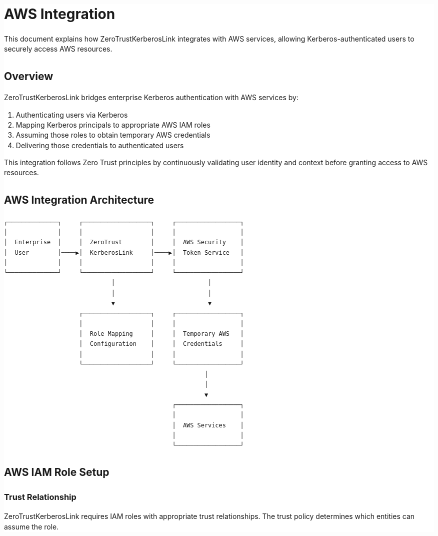 # AWS Integration

This document explains how ZeroTrustKerberosLink integrates with AWS services, allowing Kerberos-authenticated users to securely access AWS resources.

## Overview

ZeroTrustKerberosLink bridges enterprise Kerberos authentication with AWS services by:

1. Authenticating users via Kerberos
2. Mapping Kerberos principals to appropriate AWS IAM roles
3. Assuming those roles to obtain temporary AWS credentials
4. Delivering those credentials to authenticated users

This integration follows Zero Trust principles by continuously validating user identity and context before granting access to AWS resources.

## AWS Integration Architecture

```
┌──────────────┐     ┌───────────────────┐     ┌──────────────────┐
│              │     │                   │     │                  │
│  Enterprise  │     │  ZeroTrust        │     │  AWS Security    │
│  User        │────▶│  KerberosLink     │────▶│  Token Service   │
│              │     │                   │     │                  │
└──────────────┘     └───────────────────┘     └──────────────────┘
                              │                          │
                              │                          │
                              ▼                          ▼
                     ┌───────────────────┐     ┌──────────────────┐
                     │                   │     │                  │
                     │  Role Mapping     │     │  Temporary AWS   │
                     │  Configuration    │     │  Credentials     │
                     │                   │     │                  │
                     └───────────────────┘     └──────────────────┘
                                                        │
                                                        │
                                                        ▼
                                               ┌──────────────────┐
                                               │                  │
                                               │  AWS Services    │
                                               │                  │
                                               └──────────────────┘
```

## AWS IAM Role Setup

### Trust Relationship

ZeroTrustKerberosLink requires IAM roles with appropriate trust relationships. The trust policy determines which entities can assume the role.

